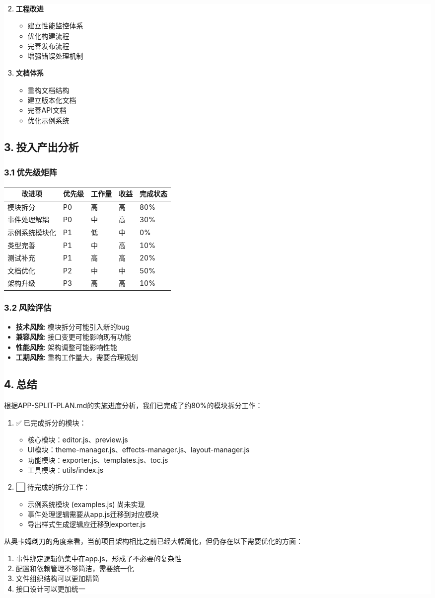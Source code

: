 2. **工程改进**
   - 建立性能监控体系
   - 优化构建流程
   - 完善发布流程
   - 增强错误处理机制

3. **文档体系**
   - 重构文档结构
   - 建立版本化文档
   - 完善API文档
   - 优化示例系统

## 3. 投入产出分析

### 3.1 优先级矩阵
| 改进项 | 优先级 | 工作量 | 收益 | 完成状态 |
|-------|--------|--------|------|---------|
| 模块拆分 | P0 | 高 | 高 | 80% |
| 事件处理解耦 | P0 | 中 | 高 | 30% |
| 示例系统模块化 | P1 | 低 | 中 | 0% |
| 类型完善 | P1 | 中 | 高 | 10% |
| 测试补充 | P1 | 高 | 高 | 20% |
| 文档优化 | P2 | 中 | 中 | 50% |
| 架构升级 | P3 | 高 | 高 | 10% |

### 3.2 风险评估
- **技术风险**: 模块拆分可能引入新的bug
- **兼容风险**: 接口变更可能影响现有功能
- **性能风险**: 架构调整可能影响性能
- **工期风险**: 重构工作量大，需要合理规划

## 4. 总结

根据APP-SPLIT-PLAN.md的实施进度分析，我们已完成了约80%的模块拆分工作：

1. ✅ 已完成拆分的模块：
   - 核心模块：editor.js、preview.js
   - UI模块：theme-manager.js、effects-manager.js、layout-manager.js
   - 功能模块：exporter.js、templates.js、toc.js
   - 工具模块：utils/index.js

2. ⬜ 待完成的拆分工作：
   - 示例系统模块 (examples.js) 尚未实现
   - 事件处理逻辑需要从app.js迁移到对应模块
   - 导出样式生成逻辑应迁移到exporter.js

从奥卡姆剃刀的角度来看，当前项目架构相比之前已经大幅简化，但仍存在以下需要优化的方面：
1. 事件绑定逻辑仍集中在app.js，形成了不必要的复杂性
2. 配置和依赖管理不够简洁，需要统一化
3. 文件组织结构可以更加精简
4. 接口设计可以更加统一
